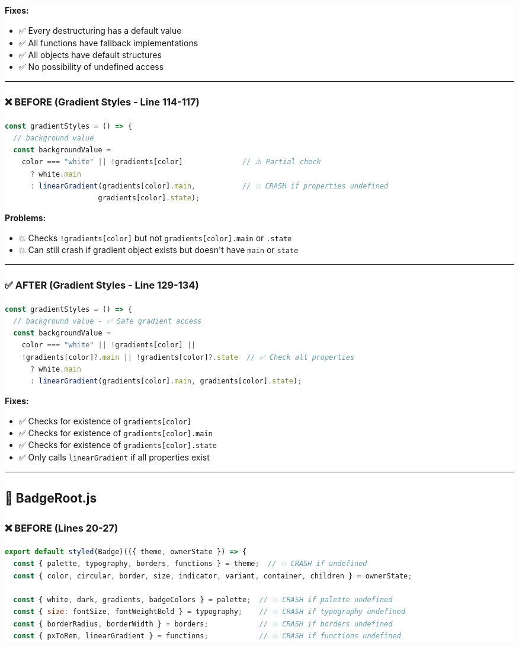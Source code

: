 **Fixes:**

- ✅ Every destructuring has a default value
- ✅ All functions have fallback implementations
- ✅ All objects have default structures
- ✅ No possibility of undefined access

---

### ❌ BEFORE (Gradient Styles - Line 114-117)

```javascript
const gradientStyles = () => {
  // background value
  const backgroundValue =
    color === "white" || !gradients[color]              // ⚠️ Partial check
      ? white.main
      : linearGradient(gradients[color].main,           // 💥 CRASH if properties undefined
                      gradients[color].state);
```

**Problems:**

- 💥 Checks `!gradients[color]` but not `gradients[color].main` or `.state`
- 💥 Can still crash if gradient object exists but doesn't have `main` or `state`

---

### ✅ AFTER (Gradient Styles - Line 129-134)

```javascript
const gradientStyles = () => {
  // background value - ✅ Safe gradient access
  const backgroundValue =
    color === "white" || !gradients[color] ||
    !gradients[color]?.main || !gradients[color]?.state  // ✅ Check all properties
      ? white.main
      : linearGradient(gradients[color].main, gradients[color].state);
```

**Fixes:**

- ✅ Checks for existence of `gradients[color]`
- ✅ Checks for existence of `gradients[color].main`
- ✅ Checks for existence of `gradients[color].state`
- ✅ Only calls `linearGradient` if all properties exist

---

## 📍 BadgeRoot.js

### ❌ BEFORE (Lines 20-27)

```javascript
export default styled(Badge)(({ theme, ownerState }) => {
  const { palette, typography, borders, functions } = theme;  // 💥 CRASH if undefined
  const { color, circular, border, size, indicator, variant, container, children } = ownerState;

  const { white, dark, gradients, badgeColors } = palette;  // 💥 CRASH if palette undefined
  const { size: fontSize, fontWeightBold } = typography;    // 💥 CRASH if typography undefined
  const { borderRadius, borderWidth } = borders;            // 💥 CRASH if borders undefined
  const { pxToRem, linearGradient } = functions;            // 💥 CRASH if functions undefined
```
